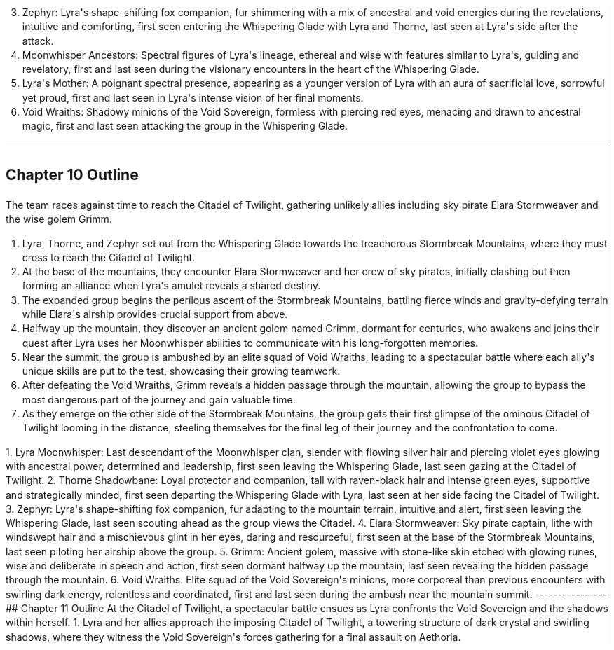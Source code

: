 3. Zephyr: Lyra's shape-shifting fox companion, fur shimmering with a mix of ancestral and void energies during the revelations, intuitive and comforting, first seen entering the Whispering Glade with Lyra and Thorne, last seen at Lyra's side after the attack.
4. Moonwhisper Ancestors: Spectral figures of Lyra's lineage, ethereal and wise with features similar to Lyra's, guiding and revelatory, first and last seen during the visionary encounters in the heart of the Whispering Glade.
5. Lyra's Mother: A poignant spectral presence, appearing as a younger version of Lyra with an aura of sacrificial love, sorrowful yet proud, first and last seen in Lyra's intense vision of her final moments.
6. Void Wraiths: Shadowy minions of the Void Sovereign, formless with piercing red eyes, menacing and drawn to ancestral magic, first and last seen attacking the group in the Whispering Glade.</characters>
----------------
## Chapter 10 Outline
<synopsis>The team races against time to reach the Citadel of Twilight, gathering unlikely allies including sky pirate Elara Stormweaver and the wise golem Grimm.</synopsis>
<events>
1. Lyra, Thorne, and Zephyr set out from the Whispering Glade towards the treacherous Stormbreak Mountains, where they must cross to reach the Citadel of Twilight.
2. At the base of the mountains, they encounter Elara Stormweaver and her crew of sky pirates, initially clashing but then forming an alliance when Lyra's amulet reveals a shared destiny.
3. The expanded group begins the perilous ascent of the Stormbreak Mountains, battling fierce winds and gravity-defying terrain while Elara's airship provides crucial support from above.
4. Halfway up the mountain, they discover an ancient golem named Grimm, dormant for centuries, who awakens and joins their quest after Lyra uses her Moonwhisper abilities to communicate with his long-forgotten memories.
5. Near the summit, the group is ambushed by an elite squad of Void Wraiths, leading to a spectacular battle where each ally's unique skills are put to the test, showcasing their growing teamwork.
6. After defeating the Void Wraiths, Grimm reveals a hidden passage through the mountain, allowing the group to bypass the most dangerous part of the journey and gain valuable time.
7. As they emerge on the other side of the Stormbreak Mountains, the group gets their first glimpse of the ominous Citadel of Twilight looming in the distance, steeling themselves for the final leg of their journey and the confrontation to come.
</events>
<characters>1. Lyra Moonwhisper: Last descendant of the Moonwhisper clan, slender with flowing silver hair and piercing violet eyes glowing with ancestral power, determined and leadership, first seen leaving the Whispering Glade, last seen gazing at the Citadel of Twilight.
2. Thorne Shadowbane: Loyal protector and companion, tall with raven-black hair and intense green eyes, supportive and strategically minded, first seen departing the Whispering Glade with Lyra, last seen at her side facing the Citadel of Twilight.
3. Zephyr: Lyra's shape-shifting fox companion, fur adapting to the mountain terrain, intuitive and alert, first seen leaving the Whispering Glade, last seen scouting ahead as the group views the Citadel.
4. Elara Stormweaver: Sky pirate captain, lithe with windswept hair and a mischievous glint in her eyes, daring and resourceful, first seen at the base of the Stormbreak Mountains, last seen piloting her airship above the group.
5. Grimm: Ancient golem, massive with stone-like skin etched with glowing runes, wise and deliberate in speech and action, first seen dormant halfway up the mountain, last seen revealing the hidden passage through the mountain.
6. Void Wraiths: Elite squad of the Void Sovereign's minions, more corporeal than previous encounters with swirling dark energy, relentless and coordinated, first and last seen during the ambush near the mountain summit.</characters>
----------------
## Chapter 11 Outline
<synopsis>At the Citadel of Twilight, a spectacular battle ensues as Lyra confronts the Void Sovereign and the shadows within herself.</synopsis>
<events>
1. Lyra and her allies approach the imposing Citadel of Twilight, a towering structure of dark crystal and swirling shadows, where they witness the Void Sovereign's forces gathering for a final assault on Aethoria.
